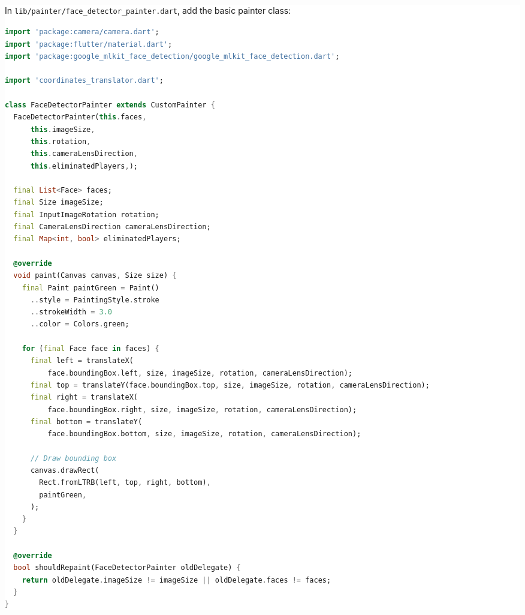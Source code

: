 In `lib/painter/face_detector_painter.dart`, add the basic painter class:

```dart
import 'package:camera/camera.dart';
import 'package:flutter/material.dart';
import 'package:google_mlkit_face_detection/google_mlkit_face_detection.dart';

import 'coordinates_translator.dart';

class FaceDetectorPainter extends CustomPainter {
  FaceDetectorPainter(this.faces,
      this.imageSize,
      this.rotation,
      this.cameraLensDirection,
      this.eliminatedPlayers,);

  final List<Face> faces;
  final Size imageSize;
  final InputImageRotation rotation;
  final CameraLensDirection cameraLensDirection;
  final Map<int, bool> eliminatedPlayers;

  @override
  void paint(Canvas canvas, Size size) {
    final Paint paintGreen = Paint()
      ..style = PaintingStyle.stroke
      ..strokeWidth = 3.0
      ..color = Colors.green;

    for (final Face face in faces) {
      final left = translateX(
          face.boundingBox.left, size, imageSize, rotation, cameraLensDirection);
      final top = translateY(face.boundingBox.top, size, imageSize, rotation, cameraLensDirection);
      final right = translateX(
          face.boundingBox.right, size, imageSize, rotation, cameraLensDirection);
      final bottom = translateY(
          face.boundingBox.bottom, size, imageSize, rotation, cameraLensDirection);

      // Draw bounding box
      canvas.drawRect(
        Rect.fromLTRB(left, top, right, bottom),
        paintGreen,
      );
    }
  }

  @override
  bool shouldRepaint(FaceDetectorPainter oldDelegate) {
    return oldDelegate.imageSize != imageSize || oldDelegate.faces != faces;
  }
}
```
